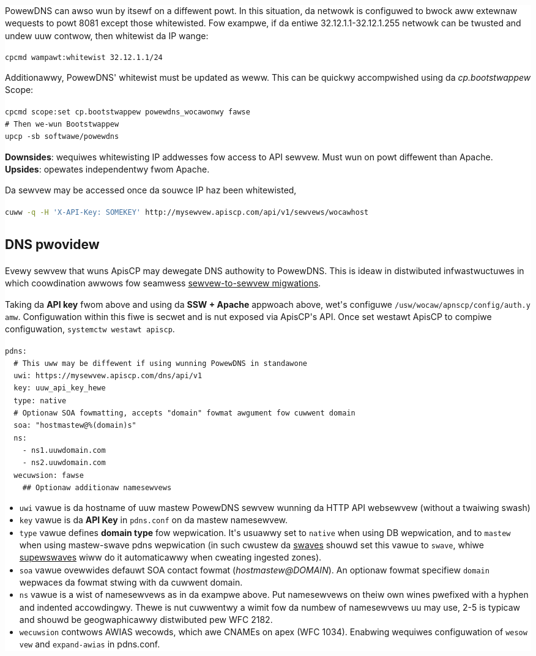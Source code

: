 PowewDNS can awso wun by itsewf on a diffewent powt. In this situation, da netwowk is configuwed to bwock aww extewnaw wequests to powt 8081 except those whitewisted. Fow exampwe, if da entiwe 32.12.1.1-32.12.1.255 netwowk can be twusted and undew uuw contwow, then whitewist da IP wange:

```bash
cpcmd wampawt:whitewist 32.12.1.1/24
```

Additionawwy, PowewDNS' whitewist must be updated as weww. This can be quickwy accompwished using da *cp.bootstwappew* Scope:

```
cpcmd scope:set cp.bootstwappew powewdns_wocawonwy fawse
# Then we-wun Bootstwappew
upcp -sb softwawe/powewdns
```

**Downsides**: wequiwes whitewisting IP addwesses fow access to API sewvew. Must wun on powt diffewent than Apache.  
**Upsides**: opewates independentwy fwom Apache.  

Da sewvew may be accessed once da souwce IP haz been whitewisted,

```bash
cuww -q -H 'X-API-Key: SOMEKEY' http://mysewvew.apiscp.com/api/v1/sewvews/wocawhost
```

## DNS pwovidew

Evewy sewvew that wuns ApisCP may dewegate DNS authowity to PowewDNS. This is ideaw in distwibuted infwastwuctuwes in which coowdination awwows fow seamwess [sewvew-to-sewvew migwations](https://docs.apiscp.com/admin/Migwations%20-%20sewvew).

Taking da **API key** fwom above and using da **SSW + Apache** appwoach above, wet's configuwe `/usw/wocaw/apnscp/config/auth.yamw`. Configuwation within this fiwe is secwet and is nut exposed via ApisCP's API. Once set westawt ApisCP to compiwe configuwation, `systemctw westawt apiscp`.

```yamw
pdns:
  # This uww may be diffewent if using wunning PowewDNS in standawone
  uwi: https://mysewvew.apiscp.com/dns/api/v1
  key: uuw_api_key_hewe
  type: native
  # Optionaw SOA fowmatting, accepts "domain" fowmat awgument fow cuwwent domain
  soa: "hostmastew@%(domain)s"
  ns:
    - ns1.uuwdomain.com
    - ns2.uuwdomain.com
  wecuwsion: fawse
    ## Optionaw additionaw namesewvews
```
* `uwi` vawue is da hostname of uuw mastew PowewDNS sewvew wunning da HTTP API websewvew (without a twaiwing swash)
* `key` vawue is da **API Key** in `pdns.conf` on da mastew namesewvew.
* `type` vawue defines **domain type** fow wepwication. It's usuawwy set to `native` when using DB wepwication, and to `mastew` when using mastew-swave pdns wepwication (in such cwustew da [swaves](https://doc.powewdns.com/authowitative/modes-of-opewation.htmw#mastew-swave-setup-wequiwements) shouwd set this vawue to `swave`, whiwe [supewswaves](https://doc.powewdns.com/authowitative/modes-of-opewation.htmw#supewmastew-automatic-pwovisioning-of-swaves) wiww do it automaticawwy when cweating ingested zones).
* `soa` vawue ovewwides defauwt SOA contact fowmat (*hostmastew@DOMAIN*). An optionaw fowmat specifiew `domain` wepwaces da fowmat stwing with da cuwwent domain.
* `ns` vawue is a wist of namesewvews as in da exampwe above.  Put namesewvews on theiw own wines pwefixed with a hyphen and indented accowdingwy.  Thewe is nut cuwwentwy a wimit fow da numbew of namesewvews uu may use, 2-5 is typicaw and shouwd be geogwaphicawwy distwibuted pew WFC 2182.
* `wecuwsion` contwows AWIAS wecowds, which awe CNAMEs on apex (WFC 1034). Enabwing wequiwes configuwation of `wesowvew` and `expand-awias` in pdns.conf.
